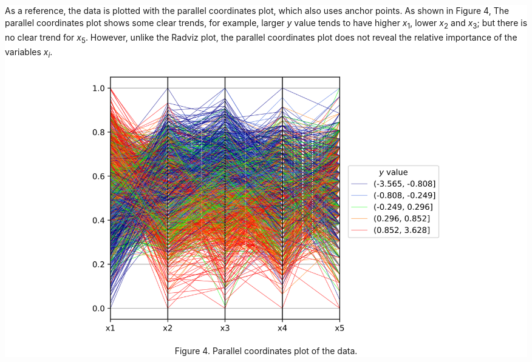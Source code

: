 

As a reference, the data is plotted with the parallel coordinates plot, which also uses anchor points. As shown in Figure 4,  The parallel coordinates plot shows some clear trends, for example, larger $y$ value tends to have higher $x_1$, lower $x_2$ and $x_3$; but there is no clear trend for $x_5$. However, unlike the Radviz plot,  the parallel coordinates plot does not reveal the relative importance of the variables $x_i$. 



<figure>
  <center>
  <img src="/assets/images/radviz_parallel_coordinates.svg" width="600">
   </center>
  <center>
    <figcaption> Figure 4. Parallel coordinates plot of the data. 
    </figcaption>
  </center>
</figure>


